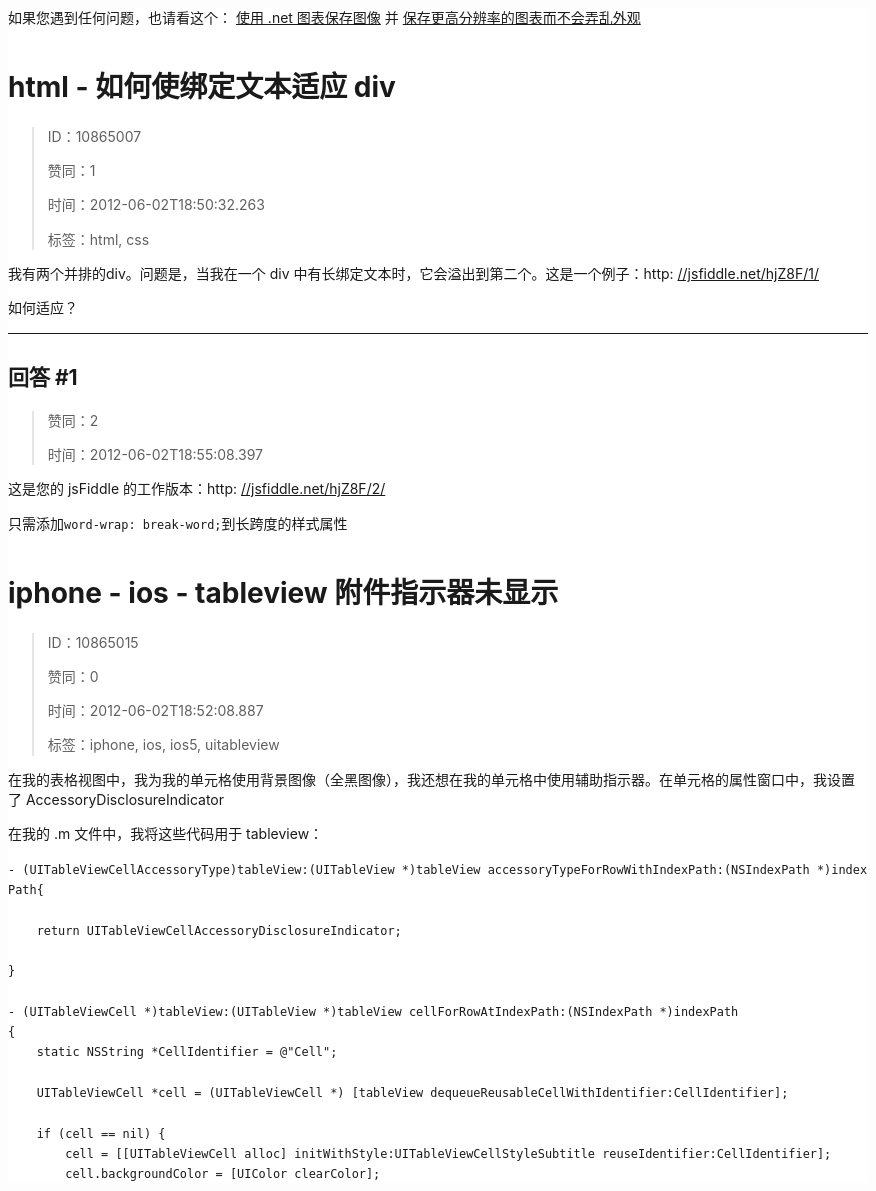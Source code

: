 如果您遇到任何问题，也请看这个： [使用 .net 图表保存图像](https://stackoverflow.com/questions/8304406/save-image-using-net-chart) 并 [保存更高分辨率的图表而不会弄乱外观](https://stackoverflow.com/questions/9641436/saving-higher-resolution-charts-without-messing-up-the-appearance)

# html - 如何使绑定文本适应 div

> ID：10865007
> 
> 赞同：1
> 
> 时间：2012-06-02T18:50:32.263
> 
> 标签：html, css

我有两个并排的div。问题是，当我在一个 div 中有长绑定文本时，它会溢出到第二个。这是一个例子：http: [//jsfiddle.net/hjZ8F/1/](http://jsfiddle.net/hjZ8F/1/)

如何适应？

* * *

## 回答 #1

> 赞同：2
> 
> 时间：2012-06-02T18:55:08.397

这是您的 jsFiddle 的工作版本：http: [//jsfiddle.net/hjZ8F/2/](http://jsfiddle.net/hjZ8F/2/)

只需添加`word-wrap: break-word;`到长跨度的样式属性

# iphone - ios - tableview 附件指示器未显示

> ID：10865015
> 
> 赞同：0
> 
> 时间：2012-06-02T18:52:08.887
> 
> 标签：iphone, ios, ios5, uitableview

在我的表格视图中，我为我的单元格使用背景图像（全黑图像），我还想在我的单元格中使用辅助指示器。在单元格的属性窗口中，我设置了 AccessoryDisclosureIndicator

在我的 .m 文件中，我将这些代码用于 tableview：

```
- (UITableViewCellAccessoryType)tableView:(UITableView *)tableView accessoryTypeForRowWithIndexPath:(NSIndexPath *)indexPath{

    return UITableViewCellAccessoryDisclosureIndicator;

}

- (UITableViewCell *)tableView:(UITableView *)tableView cellForRowAtIndexPath:(NSIndexPath *)indexPath
{
    static NSString *CellIdentifier = @"Cell";

    UITableViewCell *cell = (UITableViewCell *) [tableView dequeueReusableCellWithIdentifier:CellIdentifier];

    if (cell == nil) {
        cell = [[UITableViewCell alloc] initWithStyle:UITableViewCellStyleSubtitle reuseIdentifier:CellIdentifier];
        cell.backgroundColor = [UIColor clearColor];

```
